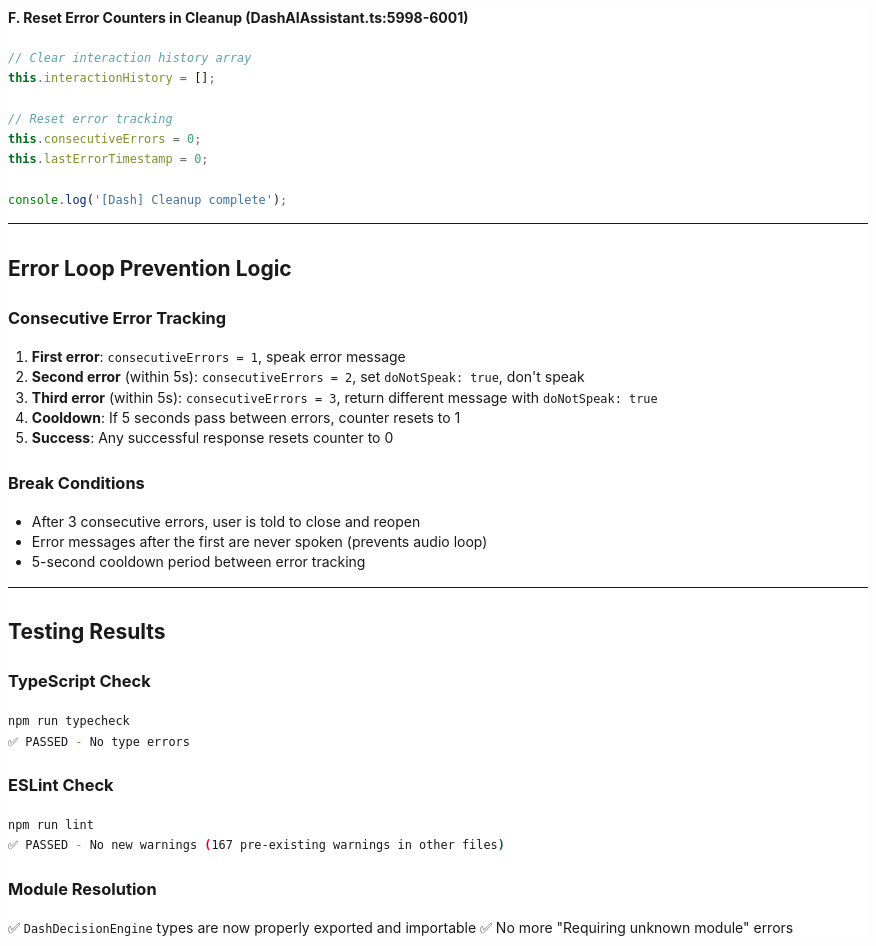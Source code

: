 #### F. Reset Error Counters in Cleanup (DashAIAssistant.ts:5998-6001)

```typescript
// Clear interaction history array
this.interactionHistory = [];

// Reset error tracking
this.consecutiveErrors = 0;
this.lastErrorTimestamp = 0;

console.log('[Dash] Cleanup complete');
```

---

## Error Loop Prevention Logic

### Consecutive Error Tracking
1. **First error**: `consecutiveErrors = 1`, speak error message
2. **Second error** (within 5s): `consecutiveErrors = 2`, set `doNotSpeak: true`, don't speak
3. **Third error** (within 5s): `consecutiveErrors = 3`, return different message with `doNotSpeak: true`
4. **Cooldown**: If 5 seconds pass between errors, counter resets to 1
5. **Success**: Any successful response resets counter to 0

### Break Conditions
- After 3 consecutive errors, user is told to close and reopen
- Error messages after the first are never spoken (prevents audio loop)
- 5-second cooldown period between error tracking

---

## Testing Results

### TypeScript Check
```bash
npm run typecheck
✅ PASSED - No type errors
```

### ESLint Check
```bash
npm run lint
✅ PASSED - No new warnings (167 pre-existing warnings in other files)
```

### Module Resolution
✅ `DashDecisionEngine` types are now properly exported and importable
✅ No more "Requiring unknown module" errors
